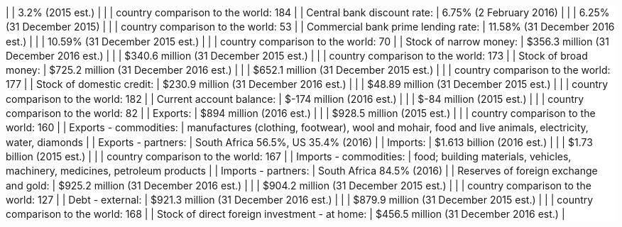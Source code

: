 | | 3.2% (2015 est.) |
| | country comparison to the world: 184 |
| Central bank discount rate: | 6.75% (2 February 2016) |
| | 6.25% (31 December 2015) |
| | country comparison to the world: 53 |
| Commercial bank prime lending rate: | 11.58% (31 December 2016 est.) |
| | 10.59% (31 December 2015 est.) |
| | country comparison to the world: 70 |
| Stock of narrow money: | $356.3 million (31 December 2016 est.) |
| | $340.6 million (31 December 2015 est.) |
| | country comparison to the world: 173 |
| Stock of broad money: | $725.2 million (31 December 2016 est.) |
| | $652.1 million (31 December 2015 est.) |
| | country comparison to the world: 177 |
| Stock of domestic credit: | $230.9 million (31 December 2016 est.) |
| | $48.89 million (31 December 2015 est.) |
| | country comparison to the world: 182 |
| Current account balance: | $-174 million (2016 est.) |
| | $-84 million (2015 est.) |
| | country comparison to the world: 82 |
| Exports: | $894 million (2016 est.) |
| | $928.5 million (2015 est.) |
| | country comparison to the world: 160 |
| Exports - commodities: | manufactures (clothing, footwear), wool and mohair, food and live animals, electricity, water, diamonds |
| Exports - partners: | South Africa 56.5%, US 35.4% (2016) |
| Imports: | $1.613 billion (2016 est.) |
| | $1.73 billion (2015 est.) |
| | country comparison to the world: 167 |
| Imports - commodities: | food; building materials, vehicles, machinery, medicines, petroleum products |
| Imports - partners: | South Africa 84.5% (2016) |
| Reserves of foreign exchange and gold: | $925.2 million (31 December 2016 est.) |
| | $904.2 million (31 December 2015 est.) |
| | country comparison to the world: 127 |
| Debt - external: | $921.3 million (31 December 2016 est.) |
| | $879.9 million (31 December 2015 est.) |
| | country comparison to the world: 168 |
| Stock of direct foreign investment - at home: | $456.5 million (31 December 2016 est.) |